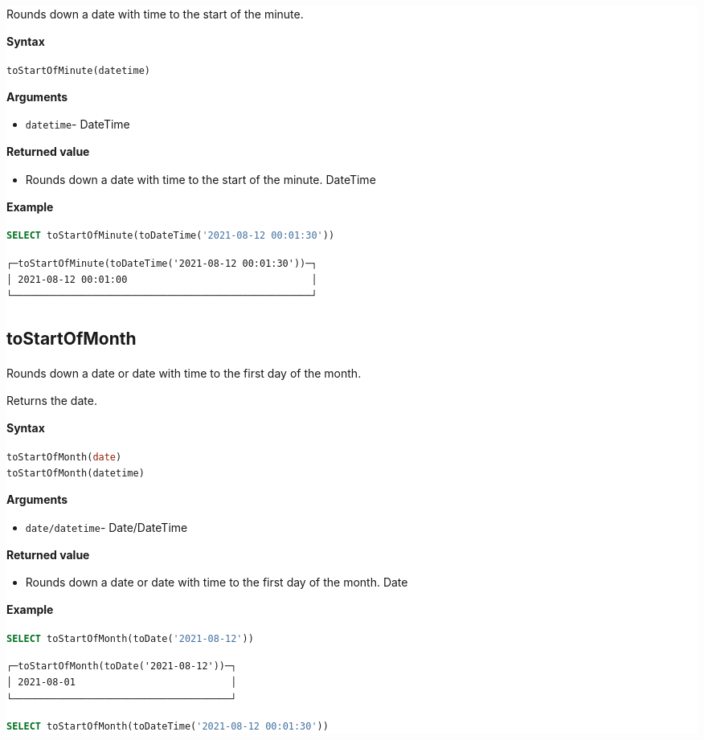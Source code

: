 Rounds down a date with time to the start of the minute.

**Syntax**

```sql
toStartOfMinute(datetime)
```

**Arguments**

- `datetime`- DateTime

**Returned value**

- Rounds down a date with time to the start of the minute. DateTime

**Example**

```sql
SELECT toStartOfMinute(toDateTime('2021-08-12 00:01:30'))
```

```
┌─toStartOfMinute(toDateTime('2021-08-12 00:01:30'))─┐
│ 2021-08-12 00:01:00                                │
└────────────────────────────────────────────────────┘
```

## toStartOfMonth

Rounds down a date or date with time to the first day of the month.

Returns the date.

**Syntax**

```sql
toStartOfMonth(date)
toStartOfMonth(datetime)
```

**Arguments**

- `date/datetime`- Date/DateTime

**Returned value**

- Rounds down a date or date with time to the first day of the month. Date

**Example**

```sql
SELECT toStartOfMonth(toDate('2021-08-12'))
```

```
┌─toStartOfMonth(toDate('2021-08-12'))─┐
│ 2021-08-01                           │
└──────────────────────────────────────┘
```

```sql
SELECT toStartOfMonth(toDateTime('2021-08-12 00:01:30'))
```
